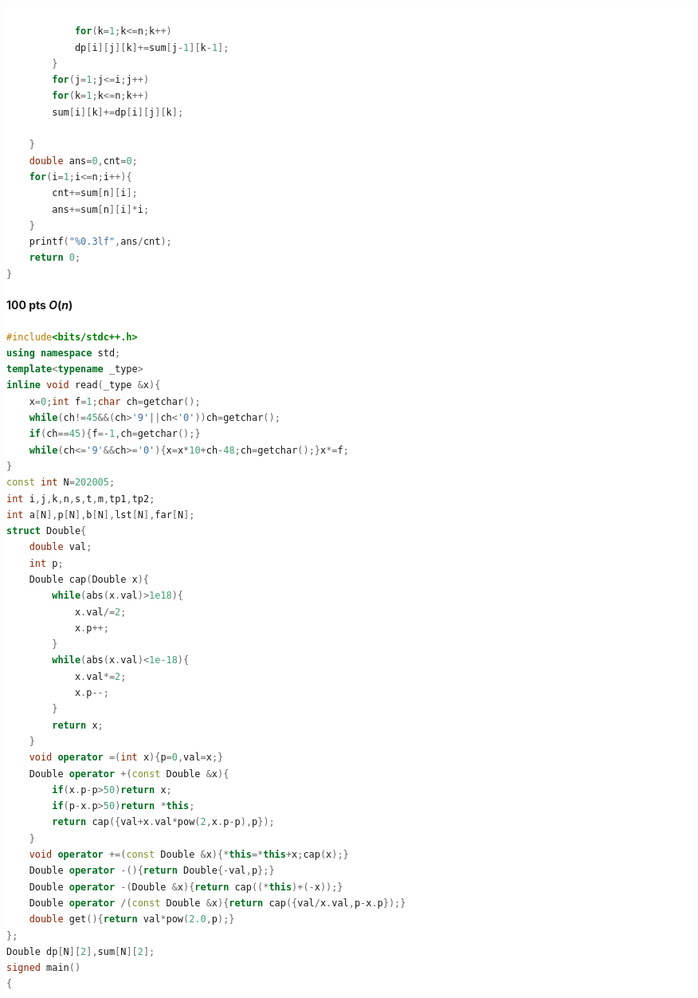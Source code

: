 ```c++
			
			for(k=1;k<=n;k++)
			dp[i][j][k]+=sum[j-1][k-1];
		}
		for(j=1;j<=i;j++)
		for(k=1;k<=n;k++)
		sum[i][k]+=dp[i][j][k];
		
	}
	double ans=0,cnt=0;
	for(i=1;i<=n;i++){
		cnt+=sum[n][i];
		ans+=sum[n][i]*i;
	}
	printf("%0.3lf",ans/cnt);
	return 0;
}

```

#### 100 pts $O(n)$

```cpp
#include<bits/stdc++.h>
using namespace std;
template<typename _type>
inline void read(_type &x){
	x=0;int f=1;char ch=getchar();
	while(ch!=45&&(ch>'9'||ch<'0'))ch=getchar();
	if(ch==45){f=-1,ch=getchar();}
	while(ch<='9'&&ch>='0'){x=x*10+ch-48;ch=getchar();}x*=f;
}
const int N=202005;
int i,j,k,n,s,t,m,tp1,tp2;
int a[N],p[N],b[N],lst[N],far[N];
struct Double{
	double val;
	int p;
	Double cap(Double x){
		while(abs(x.val)>1e18){
			x.val/=2;
			x.p++;
		}
		while(abs(x.val)<1e-18){
			x.val*=2;
			x.p--;
		}
		return x;
	}
	void operator =(int x){p=0,val=x;}
	Double operator +(const Double &x){
		if(x.p-p>50)return x;
		if(p-x.p>50)return *this;
		return cap({val+x.val*pow(2,x.p-p),p});
	}
	void operator +=(const Double &x){*this=*this+x;cap(x);}
	Double operator -(){return Double{-val,p};}
	Double operator -(Double &x){return cap((*this)+(-x));}
	Double operator /(const Double &x){return cap({val/x.val,p-x.p});}
	double get(){return val*pow(2.0,p);}
};
Double dp[N][2],sum[N][2];
signed main()
{
```